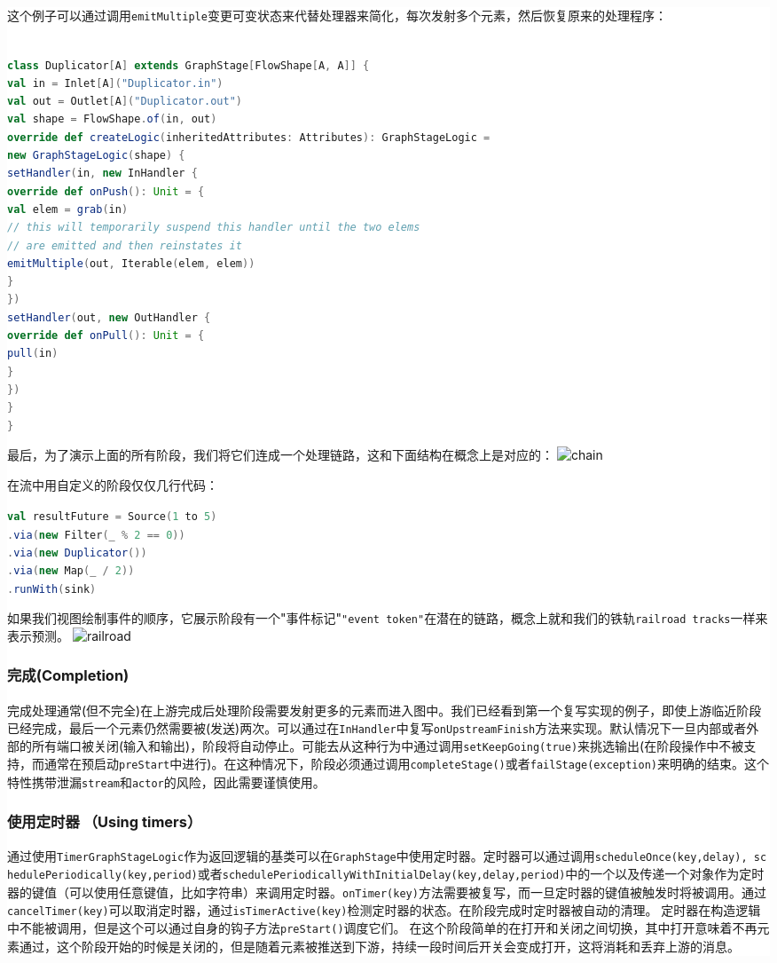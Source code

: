 这个例子可以通过调用`emitMultiple`变更可变状态来代替处理器来简化，每次发射多个元素，然后恢复原来的处理程序：

```scala

class Duplicator[A] extends GraphStage[FlowShape[A, A]] {
val in = Inlet[A]("Duplicator.in")
val out = Outlet[A]("Duplicator.out")
val shape = FlowShape.of(in, out)
override def createLogic(inheritedAttributes: Attributes): GraphStageLogic =
new GraphStageLogic(shape) {
setHandler(in, new InHandler {
override def onPush(): Unit = {
val elem = grab(in)
// this will temporarily suspend this handler until the two elems
// are emitted and then reinstates it
emitMultiple(out, Iterable(elem, elem))
}
})
setHandler(out, new OutHandler {
override def onPull(): Unit = {
pull(in)
}
})
}
}
```

最后，为了演示上面的所有阶段，我们将它们连成一个处理链路，这和下面结构在概念上是对应的：
![chain](http://7xnz7j.com1.z0.glb.clouddn.com/chain.png)

在流中用自定义的阶段仅仅几行代码：

```scala
val resultFuture = Source(1 to 5)
.via(new Filter(_ % 2 == 0))
.via(new Duplicator())
.via(new Map(_ / 2))
.runWith(sink)

```

如果我们视图绘制事件的顺序，它展示阶段有一个"事件标记"`"event token"`在潜在的链路，概念上就和我们的铁轨`railroad tracks`一样来表示预测。
![railroad](http://7xnz7j.com1.z0.glb.clouddn.com/railroad.png)

### 完成(Completion)
完成处理通常(但不完全)在上游完成后处理阶段需要发射更多的元素而进入图中。我们已经看到第一个复写实现的例子，即使上游临近阶段已经完成，最后一个元素仍然需要被(发送)两次。可以通过在`InHandler`中复写`onUpstreamFinish`方法来实现。默认情况下一旦内部或者外部的所有端口被关闭(输入和输出)，阶段将自动停止。可能去从这种行为中通过调用`setKeepGoing(true)`来挑选输出(在阶段操作中不被支持，而通常在预启动`preStart`中进行)。在这种情况下，阶段必须通过调用`completeStage()`或者`failStage(exception)`来明确的结束。这个特性携带泄漏`stream`和`actor`的风险，因此需要谨慎使用。

### 使用定时器 （Using timers）
通过使用`TimerGraphStageLogic`作为返回逻辑的基类可以在`GraphStage`中使用定时器。定时器可以通过调用`scheduleOnce(key,delay), schedulePeriodically(key,period)`或者`schedulePeriodicallyWithInitialDelay(key,delay,period)`中的一个以及传递一个对象作为定时器的键值（可以使用任意键值，比如字符串）来调用定时器。`onTimer(key)`方法需要被复写，而一旦定时器的键值被触发时将被调用。通过`cancelTimer(key)`可以取消定时器，通过`isTimerActive(key)`检测定时器的状态。在阶段完成时定时器被自动的清理。
定时器在构造逻辑中不能被调用，但是这个可以通过自身的钩子方法`preStart()`调度它们。
在这个阶段简单的在打开和关闭之间切换，其中打开意味着不再元素通过，这个阶段开始的时候是关闭的，但是随着元素被推送到下游，持续一段时间后开关会变成打开，这将消耗和丢弃上游的消息。
